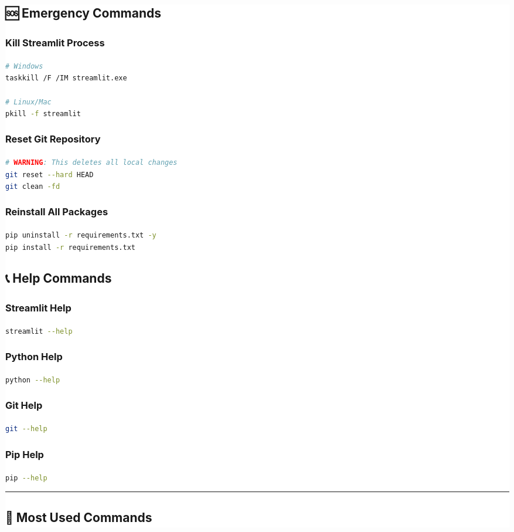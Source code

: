 ## 🆘 Emergency Commands

### Kill Streamlit Process
```bash
# Windows
taskkill /F /IM streamlit.exe

# Linux/Mac
pkill -f streamlit
```

### Reset Git Repository
```bash
# WARNING: This deletes all local changes
git reset --hard HEAD
git clean -fd
```

### Reinstall All Packages
```bash
pip uninstall -r requirements.txt -y
pip install -r requirements.txt
```

## 📞 Help Commands

### Streamlit Help
```bash
streamlit --help
```

### Python Help
```bash
python --help
```

### Git Help
```bash
git --help
```

### Pip Help
```bash
pip --help
```

---

## 🎯 Most Used Commands
